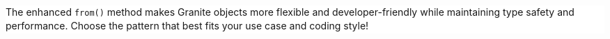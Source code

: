 
The enhanced `from()` method makes Granite objects more flexible and developer-friendly while maintaining type safety and performance. Choose the pattern that best fits your use case and coding style!
